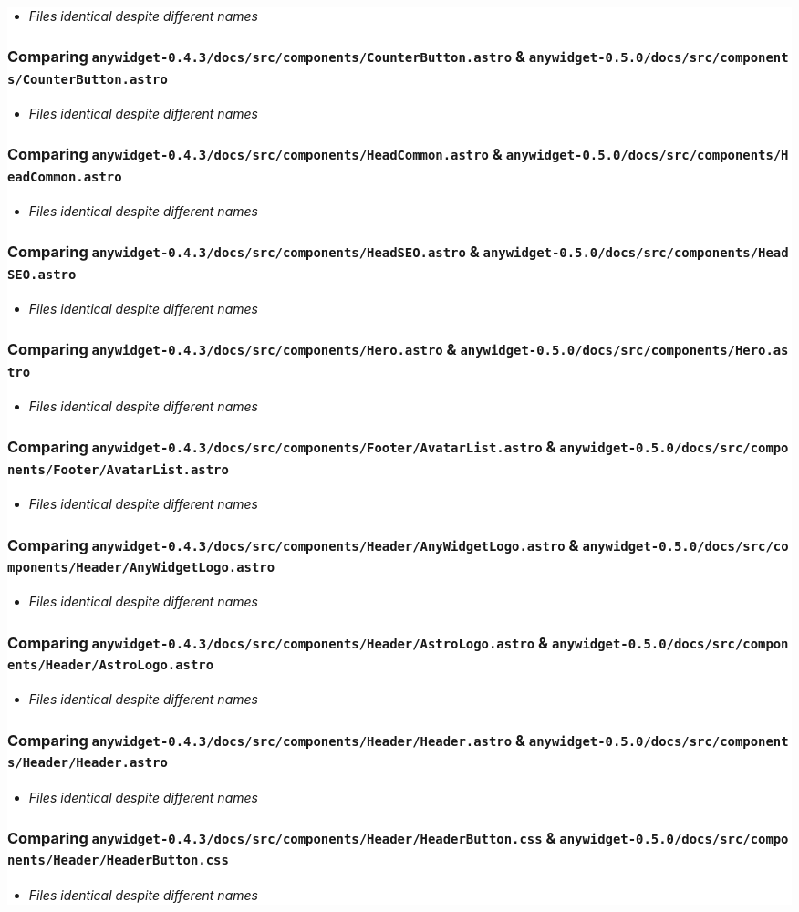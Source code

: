  * *Files identical despite different names*

### Comparing `anywidget-0.4.3/docs/src/components/CounterButton.astro` & `anywidget-0.5.0/docs/src/components/CounterButton.astro`

 * *Files identical despite different names*

### Comparing `anywidget-0.4.3/docs/src/components/HeadCommon.astro` & `anywidget-0.5.0/docs/src/components/HeadCommon.astro`

 * *Files identical despite different names*

### Comparing `anywidget-0.4.3/docs/src/components/HeadSEO.astro` & `anywidget-0.5.0/docs/src/components/HeadSEO.astro`

 * *Files identical despite different names*

### Comparing `anywidget-0.4.3/docs/src/components/Hero.astro` & `anywidget-0.5.0/docs/src/components/Hero.astro`

 * *Files identical despite different names*

### Comparing `anywidget-0.4.3/docs/src/components/Footer/AvatarList.astro` & `anywidget-0.5.0/docs/src/components/Footer/AvatarList.astro`

 * *Files identical despite different names*

### Comparing `anywidget-0.4.3/docs/src/components/Header/AnyWidgetLogo.astro` & `anywidget-0.5.0/docs/src/components/Header/AnyWidgetLogo.astro`

 * *Files identical despite different names*

### Comparing `anywidget-0.4.3/docs/src/components/Header/AstroLogo.astro` & `anywidget-0.5.0/docs/src/components/Header/AstroLogo.astro`

 * *Files identical despite different names*

### Comparing `anywidget-0.4.3/docs/src/components/Header/Header.astro` & `anywidget-0.5.0/docs/src/components/Header/Header.astro`

 * *Files identical despite different names*

### Comparing `anywidget-0.4.3/docs/src/components/Header/HeaderButton.css` & `anywidget-0.5.0/docs/src/components/Header/HeaderButton.css`

 * *Files identical despite different names*

